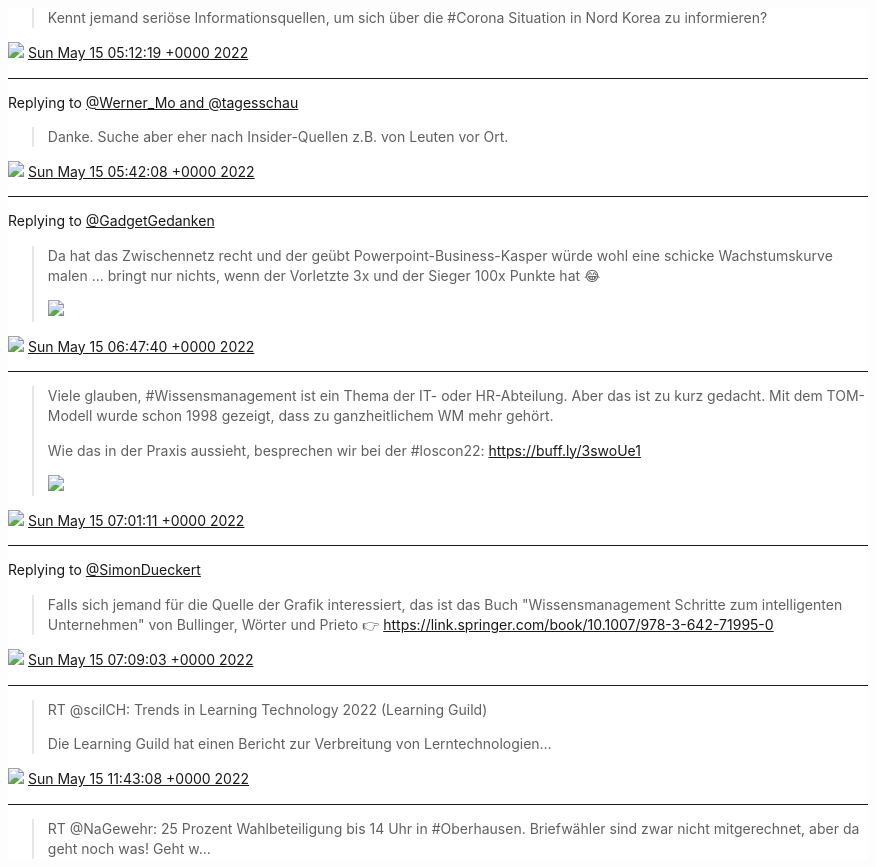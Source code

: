 > Kennt jemand seriöse Informationsquellen, um sich über die #Corona Situation in Nord Korea zu informieren?

<img src="media/tweet.ico" width="12" /> [Sun May 15 05:12:19 +0000 2022](https://twitter.com/SimonDueckert/status/1525705612918673408)

----

Replying to [@Werner_Mo and @tagesschau](https://twitter.com/Werner_Mo/status/1525712448623345664)

> Danke. Suche aber eher nach Insider-Quellen z.B. von Leuten vor Ort.

<img src="media/tweet.ico" width="12" /> [Sun May 15 05:42:08 +0000 2022](https://twitter.com/SimonDueckert/status/1525713120244781057)

----

Replying to [@GadgetGedanken](https://twitter.com/GadgetGedanken/status/1525726626390188035)

> Da hat das Zwischennetz recht und der geübt Powerpoint-Business-Kasper würde wohl eine schicke Wachstumskurve malen ... bringt nur nichts, wenn der Vorletzte 3x und der Sieger 100x Punkte hat 😂 
> 
> ![](media/1525729612352966657-FSx6_shX0AAwbXJ.jpg)

<img src="media/tweet.ico" width="12" /> [Sun May 15 06:47:40 +0000 2022](https://twitter.com/SimonDueckert/status/1525729612352966657)

----

> Viele glauben, #Wissensmanagement ist ein Thema der IT- oder HR-Abteilung. Aber das ist zu kurz gedacht. Mit dem TOM-Modell wurde schon 1998 gezeigt, dass zu ganzheitlichem WM mehr gehört.
> 
> Wie das in der Praxis aussieht, besprechen wir bei der #loscon22: https://buff.ly/3swoUe1 
> 
> ![](media/1525733011731492864-FSx-FpDXwAAIQFq.jpg)

<img src="media/tweet.ico" width="12" /> [Sun May 15 07:01:11 +0000 2022](https://twitter.com/SimonDueckert/status/1525733011731492864)

----

Replying to [@SimonDueckert](https://twitter.com/SimonDueckert/status/1525733011731492864)

> Falls sich jemand für die Quelle der Grafik interessiert, das ist das Buch "Wissensmanagement
> Schritte zum intelligenten Unternehmen" von Bullinger, Wörter und Prieto 👉 https://link.springer.com/book/10.1007/978-3-642-71995-0

<img src="media/tweet.ico" width="12" /> [Sun May 15 07:09:03 +0000 2022](https://twitter.com/SimonDueckert/status/1525734993330307072)

----

> RT @scilCH: Trends in Learning Technology 2022 (Learning Guild)
> 
> Die Learning Guild hat einen Bericht zur Verbreitung von Lerntechnologien…

<img src="media/tweet.ico" width="12" /> [Sun May 15 11:43:08 +0000 2022](https://twitter.com/SimonDueckert/status/1525803967569068032)

----

> RT @NaGewehr: 25 Prozent Wahlbeteiligung bis 14 Uhr in #Oberhausen. Briefwähler sind zwar nicht mitgerechnet, aber da geht noch was! Geht w…
